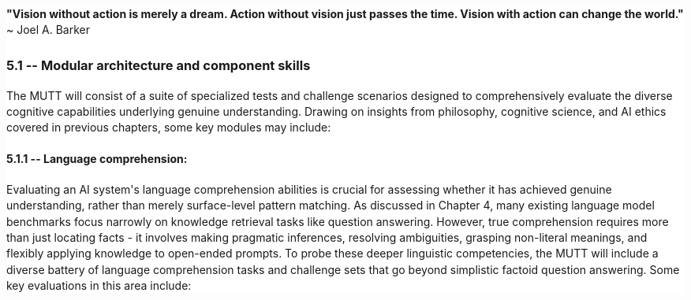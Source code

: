 **"Vision without action is merely a dream. Action without vision just passes the time. Vision with action can change the world."** ~ Joel A. Barker

### 5.1 -- Modular architecture and component skills  

The MUTT will consist of a suite of specialized tests and challenge scenarios designed to comprehensively evaluate the diverse cognitive capabilities underlying genuine understanding. Drawing on insights from philosophy, cognitive science, and AI ethics covered in previous chapters, some key modules may include:

#### 5.1.1 -- Language comprehension:  

Evaluating an AI system's language comprehension abilities is crucial for assessing whether it has achieved genuine understanding, rather than merely surface-level pattern matching. As discussed in Chapter 4, many existing language model benchmarks focus narrowly on knowledge retrieval tasks like question answering. However, true comprehension requires more than just locating facts - it involves making pragmatic inferences, resolving ambiguities, grasping non-literal meanings, and flexibly applying knowledge to open-ended prompts. To probe these deeper linguistic competencies, the MUTT will include a diverse battery of language comprehension tasks and challenge sets that go beyond simplistic factoid question answering. Some key evaluations in this area include:

